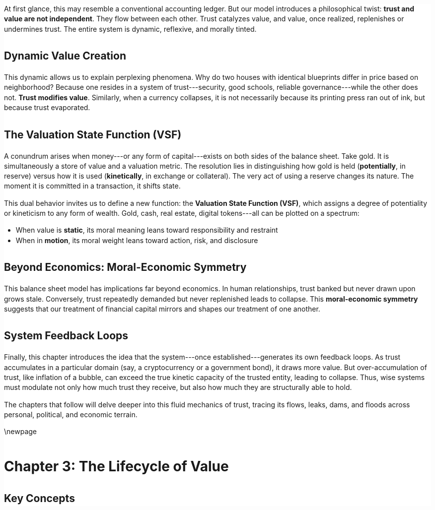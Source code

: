 At first glance, this may resemble a conventional accounting ledger. But our model introduces a philosophical twist: **trust and value are not independent**. They flow between each other. Trust catalyzes value, and value, once realized, replenishes or undermines trust. The entire system is dynamic, reflexive, and morally tinted.

## Dynamic Value Creation

This dynamic allows us to explain perplexing phenomena. Why do two houses with identical blueprints differ in price based on neighborhood? Because one resides in a system of trust---security, good schools, reliable governance---while the other does not. **Trust modifies value**. Similarly, when a currency collapses, it is not necessarily because its printing press ran out of ink, but because trust evaporated.

## The Valuation State Function (VSF)

A conundrum arises when money---or any form of capital---exists on both sides of the balance sheet. Take gold. It is simultaneously a store of value and a valuation metric. The resolution lies in distinguishing how gold is held (**potentially**, in reserve) versus how it is used (**kinetically**, in exchange or collateral). The very act of using a reserve changes its nature. The moment it is committed in a transaction, it shifts state.

This dual behavior invites us to define a new function: the **Valuation State Function (VSF)**, which assigns a degree of potentiality or kineticism to any form of wealth. Gold, cash, real estate, digital tokens---all can be plotted on a spectrum:

- When value is **static**, its moral meaning leans toward responsibility and restraint
- When in **motion**, its moral weight leans toward action, risk, and disclosure

## Beyond Economics: Moral-Economic Symmetry

This balance sheet model has implications far beyond economics. In human relationships, trust banked but never drawn upon grows stale. Conversely, trust repeatedly demanded but never replenished leads to collapse. This **moral-economic symmetry** suggests that our treatment of financial capital mirrors and shapes our treatment of one another.

## System Feedback Loops

Finally, this chapter introduces the idea that the system---once established---generates its own feedback loops. As trust accumulates in a particular domain (say, a cryptocurrency or a government bond), it draws more value. But over-accumulation of trust, like inflation of a bubble, can exceed the true kinetic capacity of the trusted entity, leading to collapse. Thus, wise systems must modulate not only how much trust they receive, but also how much they are structurally able to hold.

The chapters that follow will delve deeper into this fluid mechanics of trust, tracing its flows, leaks, dams, and floods across personal, political, and economic terrain.

\newpage

# Chapter 3: The Lifecycle of Value

## Key Concepts
